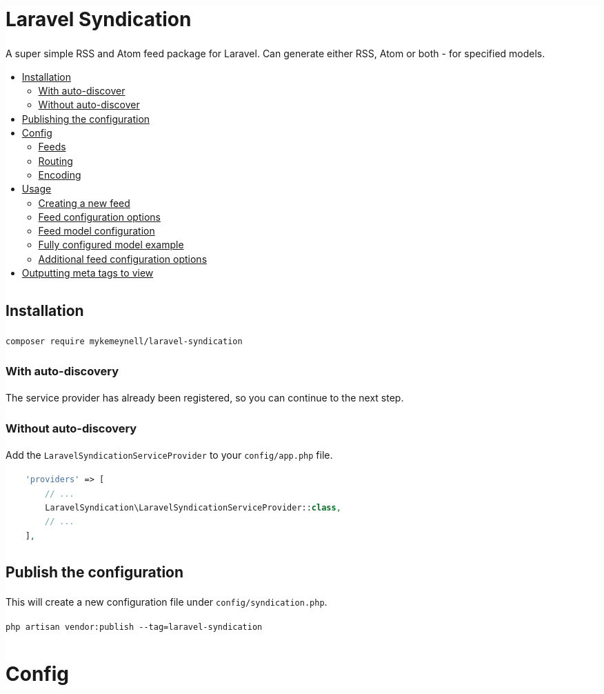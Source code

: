 # Laravel Syndication

A super simple RSS and Atom feed package for Laravel. Can generate either RSS, 
Atom or both - for specified models.

- [Installation](#installation)
  - [With auto-discover](#with-auto-discovery)
  - [Without auto-discover](#without-auto-discovery)
- [Publishing the configuration](#publish-the-configuration)
- [Config](#config)
  - [Feeds](#feeds)
  - [Routing](#routing)
  - [Encoding](#encoding)
- [Usage](#usage)
  - [Creating a new feed](#creating-a-new-feed)
  - [Feed configuration options](#configuring-a-feed)
  - [Feed model configuration](#configuring-the-feed-model)
  - [Fully configured model example](#fully-configured-model-example)
  - [Additional feed configuration options](#additional-feed-configuration-options)
- [Outputting meta tags to view](#outputting-meta-tags-to-view)

## Installation

```
composer require mykemeynell/laravel-syndication
```

### With auto-discovery

The service provider has already been registered, so you can continue to the next step.

### Without auto-discovery

Add the `LaravelSyndicationServiceProvider` to your `config/app.php` file.

```php
    'providers' => [
        // ...
        LaravelSyndication\LaravelSyndicationServiceProvider::class,
        // ...    
    ],
```

## Publish the configuration

This will create a new configuration file under `config/syndication.php`.

```
php artisan vendor:publish --tag=laravel-syndication
```

# Config
